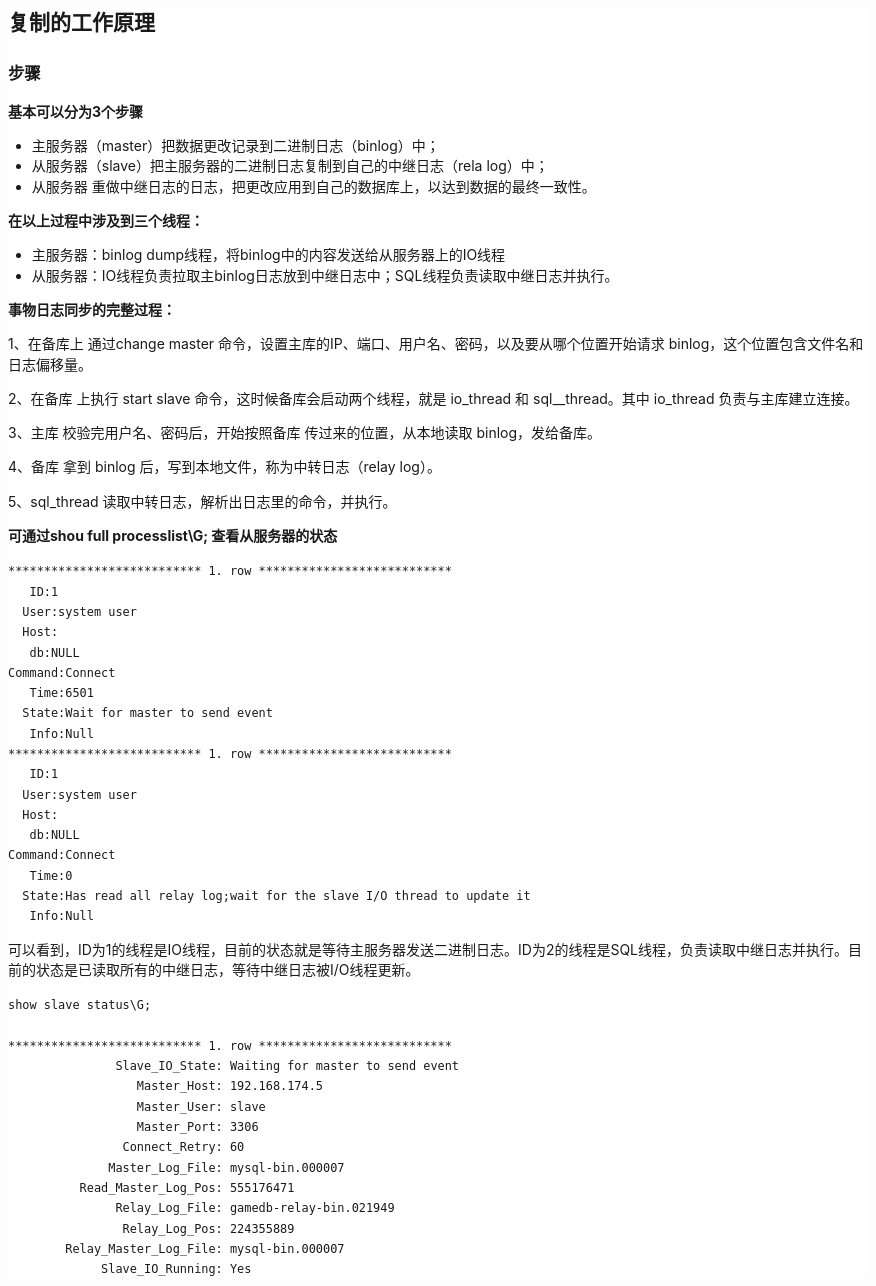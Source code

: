 ## 复制的工作原理

### 步骤

**基本可以分为3个步骤**

* 主服务器（master）把数据更改记录到二进制日志（binlog）中；
* 从服务器（slave）把主服务器的二进制日志复制到自己的中继日志（rela log）中；
* 从服务器 重做中继日志的日志，把更改应用到自己的数据库上，以达到数据的最终一致性。



**在以上过程中涉及到三个线程：**

* 主服务器：binlog dump线程，将binlog中的内容发送给从服务器上的IO线程
* 从服务器：IO线程负责拉取主binlog日志放到中继日志中；SQL线程负责读取中继日志并执行。

**事物日志同步的完整过程：**

1、在备库上 通过change master 命令，设置主库的IP、端口、用户名、密码，以及要从哪个位置开始请求 binlog，这个位置包含文件名和日志偏移量。

2、在备库 上执行 start slave 命令，这时候备库会启动两个线程，就是 io_thread 和 sql__thread。其中 io_thread 负责与主库建立连接。

3、主库 校验完用户名、密码后，开始按照备库 传过来的位置，从本地读取 binlog，发给备库。

4、备库 拿到 binlog 后，写到本地文件，称为中转日志（relay log）。

5、sql_thread 读取中转日志，解析出日志里的命令，并执行。

**可通过shou full processlist\G;  查看从服务器的状态**

```shell
*************************** 1. row ***************************
   ID:1
  User:system user
  Host:
   db:NULL
Command:Connect
   Time:6501
  State:Wait for master to send event
   Info:Null
*************************** 1. row ***************************
   ID:1
  User:system user
  Host:
   db:NULL
Command:Connect
   Time:0
  State:Has read all relay log;wait for the slave I/O thread to update it
   Info:Null
```

可以看到，ID为1的线程是IO线程，目前的状态就是等待主服务器发送二进制日志。ID为2的线程是SQL线程，负责读取中继日志并执行。目前的状态是已读取所有的中继日志，等待中继日志被I/O线程更新。



```shell
show slave status\G;

*************************** 1. row ***************************
               Slave_IO_State: Waiting for master to send event
                  Master_Host: 192.168.174.5
                  Master_User: slave
                  Master_Port: 3306
                Connect_Retry: 60
              Master_Log_File: mysql-bin.000007
          Read_Master_Log_Pos: 555176471
               Relay_Log_File: gamedb-relay-bin.021949
                Relay_Log_Pos: 224355889
        Relay_Master_Log_File: mysql-bin.000007
             Slave_IO_Running: Yes
```